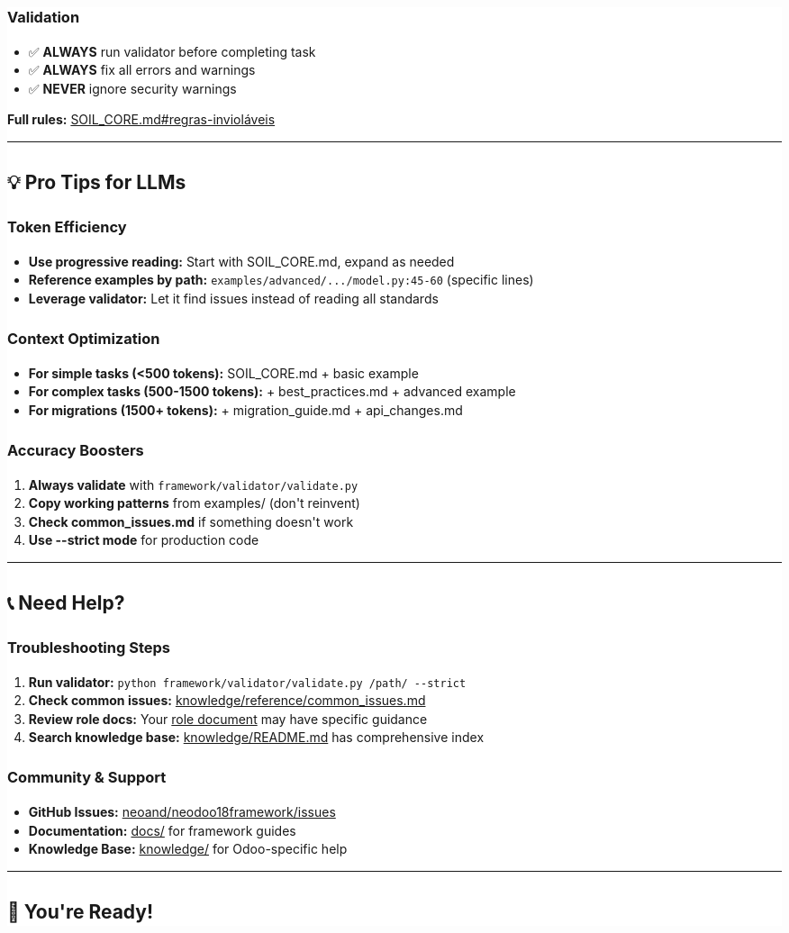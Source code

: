 ### Validation
- ✅ **ALWAYS** run validator before completing task
- ✅ **ALWAYS** fix all errors and warnings
- ✅ **NEVER** ignore security warnings

**Full rules:** [SOIL_CORE.md#regras-invioláveis](framework/standards/SOIL_CORE.md#🛡️-regras-invioláveis)

---

## 💡 Pro Tips for LLMs

### Token Efficiency
- **Use progressive reading:** Start with SOIL_CORE.md, expand as needed
- **Reference examples by path:** `examples/advanced/.../model.py:45-60` (specific lines)
- **Leverage validator:** Let it find issues instead of reading all standards

### Context Optimization
- **For simple tasks (<500 tokens):** SOIL_CORE.md + basic example
- **For complex tasks (500-1500 tokens):** + best_practices.md + advanced example
- **For migrations (1500+ tokens):** + migration_guide.md + api_changes.md

### Accuracy Boosters
1. **Always validate** with `framework/validator/validate.py`
2. **Copy working patterns** from examples/ (don't reinvent)
3. **Check common_issues.md** if something doesn't work
4. **Use --strict mode** for production code

---

## 📞 Need Help?

### Troubleshooting Steps
1. **Run validator:** `python framework/validator/validate.py /path/ --strict`
2. **Check common issues:** [knowledge/reference/common_issues.md](knowledge/reference/common_issues.md)
3. **Review role docs:** Your [role document](framework/roles/) may have specific guidance
4. **Search knowledge base:** [knowledge/README.md](knowledge/README.md) has comprehensive index

### Community & Support
- **GitHub Issues:** [neoand/neodoo18framework/issues](https://github.com/neoand/neodoo18framework/issues)
- **Documentation:** [docs/](docs/) for framework guides
- **Knowledge Base:** [knowledge/](knowledge/) for Odoo-specific help

---

## 🎉 You're Ready!
